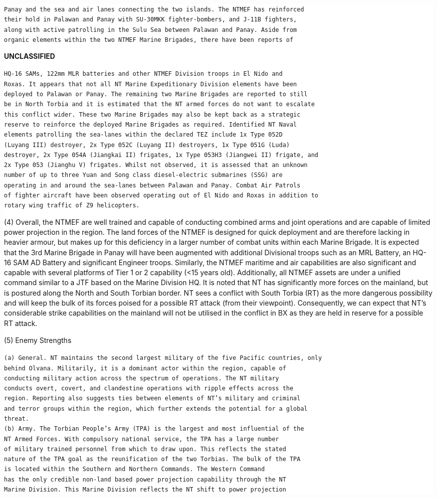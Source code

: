 ```
Panay and the sea and air lanes connecting the two islands. The NTMEF has reinforced
their hold in Palawan and Panay with SU-30MKK fighter-bombers, and J-11B fighters,
along with active patrolling in the Sulu Sea between Palawan and Panay. Aside from
organic elements within the two NTMEF Marine Brigades, there have been reports of
```

**UNCLASSIFIED**

```
HQ-16 SAMs, 122mm MLR batteries and other NTMEF Division troops in El Nido and
Roxas. It appears that not all NT Marine Expeditionary Division elements have been
deployed to Palawan or Panay. The remaining two Marine Brigades are reported to still
be in North Torbia and it is estimated that the NT armed forces do not want to escalate
this conflict wider. These two Marine Brigades may also be kept back as a strategic
reserve to reinforce the deployed Marine Brigades as required. Identified NT Naval
elements patrolling the sea-lanes within the declared TEZ include 1x Type 052D
(Luyang III) destroyer, 2x Type 052C (Luyang II) destroyers, 1x Type 051G (Luda)
destroyer, 2x Type 054A (Jiangkai II) frigates, 1x Type 053H3 (Jiangwei II) frigate, and
2x Type 053 (Jianghu V) frigates. Whilst not observed, it is assessed that an unknown
number of up to three Yuan and Song class diesel-electric submarines (SSG) are
operating in and around the sea-lanes between Palawan and Panay. Combat Air Patrols
of fighter aircraft have been observed operating out of El Nido and Roxas in addition to
rotary wing traffic of Z9 helicopters.
```

(4) Overall, the NTMEF are well trained and capable of conducting combined arms
and joint operations and are capable of limited power projection in the region.
The land forces of the NTMEF is designed for quick deployment and are therefore
lacking in heavier armour, but makes up for this deficiency in a larger number
of combat units within each Marine Brigade. It is expected that the 3rd Marine
Brigade in Panay will have been augmented with additional Divisional troops such
as an MRL Battery, an HQ-16 SAM AD Battery and significant Engineer troops.
Similarly, the NTMEF maritime and air capabilities are also significant and
capable with several platforms of Tier 1 or 2 capability (<15 years old).
Additionally, all NTMEF assets are under a unified command similar to a JTF
based on the Marine Division HQ. It is noted that NT has significantly more
forces on the mainland, but is postured along the North and South Torbian
border. NT sees a conflict with South Torbia (RT) as the more dangerous
possibility and will keep the bulk of its forces poised for a possible RT attack
(from their viewpoint). Consequently, we can expect that NT’s considerable
strike capabilities on the mainland will not be utilised in the conflict in BX
as they are held in reserve for a possible RT attack.

(5) Enemy Strengths

```
(a) General. NT maintains the second largest military of the five Pacific countries, only
behind Olvana. Militarily, it is a dominant actor within the region, capable of
conducting military action across the spectrum of operations. The NT military
conducts overt, covert, and clandestine operations with ripple effects across the
region. Reporting also suggests ties between elements of NT’s military and criminal
and terror groups within the region, which further extends the potential for a global
threat.
(b) Army. The Torbian People’s Army (TPA) is the largest and most influential of the
NT Armed Forces. With compulsory national service, the TPA has a large number
of military trained personnel from which to draw upon. This reflects the stated
nature of the TPA goal as the reunification of the two Torbias. The bulk of the TPA
is located within the Southern and Northern Commands. The Western Command
has the only credible non-land based power projection capability through the NT
Marine Division. This Marine Division reflects the NT shift to power projection
```
